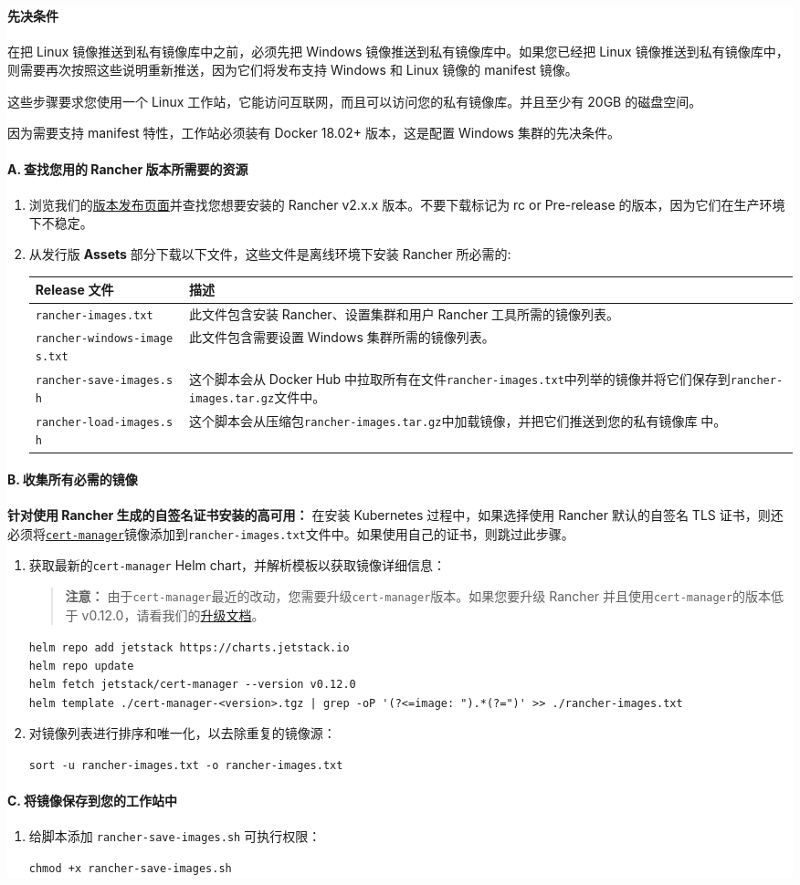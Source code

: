 #### 先决条件

在把 Linux 镜像推送到私有镜像库中之前，必须先把 Windows 镜像推送到私有镜像库中。如果您已经把 Linux 镜像推送到私有镜像库中，则需要再次按照这些说明重新推送，因为它们将发布支持 Windows 和 Linux 镜像的 manifest 镜像。

这些步骤要求您使用一个 Linux 工作站，它能访问互联网，而且可以访问您的私有镜像库。并且至少有 20GB 的磁盘空间。

因为需要支持 manifest 特性，工作站必须装有 Docker 18.02+ 版本，这是配置 Windows 集群的先决条件。

#### A. 查找您用的 Rancher 版本所需要的资源

1. 浏览我们的[版本发布页面](https://github.com/rancher/rancher/releases)并查找您想要安装的 Rancher v2.x.x 版本。不要下载标记为 rc or Pre-release 的版本，因为它们在生产环境下不稳定。

2. 从发行版 **Assets** 部分下载以下文件，这些文件是离线环境下安装 Rancher 所必需的:

   | Release 文件                 | 描述                                                                                                                  |
   | :--------------------------- | :-------------------------------------------------------------------------------------------------------------------- |
   | `rancher-images.txt`         | 此文件包含安装 Rancher、设置集群和用户 Rancher 工具所需的镜像列表。                                                   |
   | `rancher-windows-images.txt` | 此文件包含需要设置 Windows 集群所需的镜像列表。                                                                       |
   | `rancher-save-images.sh`     | 这个脚本会从 Docker Hub 中拉取所有在文件`rancher-images.txt`中列举的镜像并将它们保存到`rancher-images.tar.gz`文件中。 |
   | `rancher-load-images.sh`     | 这个脚本会从压缩包`rancher-images.tar.gz`中加载镜像，并把它们推送到您的私有镜像库 中。                                |

#### B. 收集所有必需的镜像

**针对使用 Rancher 生成的自签名证书安装的高可用：** 在安装 Kubernetes 过程中，如果选择使用 Rancher 默认的自签名 TLS 证书，则还必须将[`cert-manager`](https://hub.helm.sh/charts/jetstack/cert-manager)镜像添加到`rancher-images.txt`文件中。如果使用自己的证书，则跳过此步骤。

1.  获取最新的`cert-manager` Helm chart，并解析模板以获取镜像详细信息：

    > **注意：** 由于`cert-manager`最近的改动，您需要升级`cert-manager`版本。如果您要升级 Rancher 并且使用`cert-manager`的版本低于 v0.12.0，请看我们的[升级文档](/docs/rancher2/installation_new/resources/upgrading-cert-manager/_index)。

    ```plain
    helm repo add jetstack https://charts.jetstack.io
    helm repo update
    helm fetch jetstack/cert-manager --version v0.12.0
    helm template ./cert-manager-<version>.tgz | grep -oP '(?<=image: ").*(?=")' >> ./rancher-images.txt
    ```

2.  对镜像列表进行排序和唯一化，以去除重复的镜像源：

    ```plain
    sort -u rancher-images.txt -o rancher-images.txt
    ```

#### C. 将镜像保存到您的工作站中

1. 给脚本添加 `rancher-save-images.sh` 可执行权限：

   ```
   chmod +x rancher-save-images.sh
   ```
